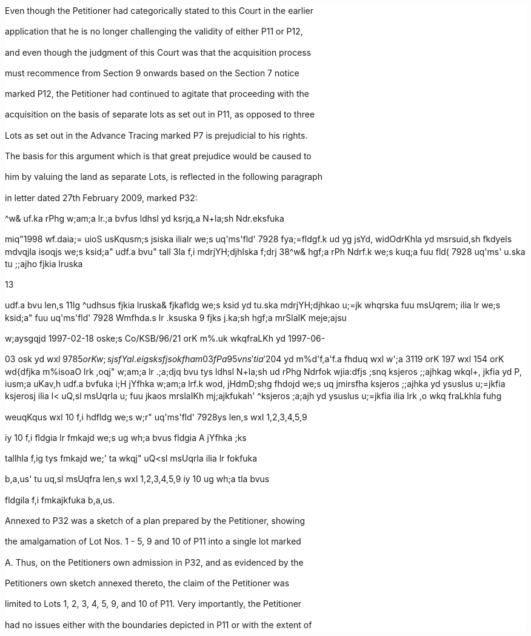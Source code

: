 Even though the Petitioner had categorically stated to this Court in the earlier

application that he is no longer challenging the validity of either P11 or P12,

and even though the judgment of this Court was that the acquisition process

must recommence from Section 9 onwards based on the Section 7 notice

marked P12, the Petitioner had continued to agitate that proceeding with the

acquisition on the basis of separate lots as set out in P11, as opposed to three

Lots as set out in the Advance Tracing marked P7 is prejudicial to his rights.

The basis for this argument which is that great prejudice would be caused to

him by valuing the land as separate Lots, is reflected in the following paragraph

in letter dated 27th February 2009, marked P32:

^w& uf.ka rPhg w;am;a lr.;a bvfus ldhsl yd ksrjq,a N+la;sh Ndr.eksfuka

miq"1998 wf.daia;= uioS usKqusm;s jsiska ilialr we;s uq'ms'fld' 7928 fya;=fldgf.k ud yg jsYd, widOdrKhla yd msrsuid,sh fkdyels mdvqjla isoqjs we;s ksid;a" udf.a bvu" tall 3la f,i mdrjYH;djhlska f;drj 38^w& hgf;a rPh Ndrf.k we;s kuq;a fuu fld( 7928 uq'ms' u.ska tu ;;ajho fjkia lruska

13

udf.a bvu len,s 11lg ^udhsus fjkia lruska& fjkafldg we;s ksid yd tu.ska mdrjYH;djhkao u;=jk whqrska fuu msUqrem; ilia lr we;s ksid;a" fuu uq'ms'fld' 7928 Wmfhda.s lr .ksuska 9 fjks j.ka;sh hgf;a mrSlaIK meje;ajsu

w;aysgqjd 1997-02-18 oske;s Co/KSB/96/21 orK m%.uk wkqfraLKh yd 1997-06-

03 osk yd wxl 978$5 orK w;s jsfYaI .eigs ksfjsokfha m%isoaO lrk ,o 38^w& w;=re jsOdkh hgf;a" .re lDIslrau" bvus yd jkiusm;a wud;H;=udf.a wxl t,a$03$fPa$95$vns'tia'$204 yd m%d'f,a'f.a fhduq wxl w';a 3$1$19 orK 197 wxl 154 orK wd{dfjka m%isoaO lrk ,oqj" w;am;a lr .;a;djq bvu tys ldhsl N+la;sh ud rPhg Ndrfok wjia:dfjs ;snq ksjeros ;;ajhkag wkql+, jkfia yd P, iusm;a uKav,h udf.a bvfuka i;H jYfhka w;am;a lrf.k wod, jHdmD;shg fhdojd we;s uq jmirsfha ksjeros ;;ajhka yd ysuslus u;=jkfia ksjerosj ilia l< uQ,sl msUqrla u; fuu jkaos mrslaIKh mj;ajkfukah' ^ksjeros ;a;ajh yd ysuslus u;=jkfia ilia lrk ,o wkq fraLkhla fuhg

weuqKqus wxl 10 f,i hdfldg we;s w;r" uq'ms'fld' 7928ys len,s wxl 1,2,3,4,5,9

iy 10 f,i fldgia lr fmkajd we;s ug wh;a bvus fldgia A jYfhka ;ks

tallhla f,ig tys fmkajd we;' ta wkqj" uQ<sl msUqrla ilia lr fokfuka

b,a,us' tu uq,sl msUqfra len,s wxl 1,2,3,4,5,9 iy 10 ug wh;a tla bvus

fldgila f,i fmkajkfuka b,a,us.

Annexed to P32 was a sketch of a plan prepared by the Petitioner, showing

the amalgamation of Lot Nos. 1 - 5, 9 and 10 of P11 into a single lot marked

A. Thus, on the Petitioners own admission in P32, and as evidenced by the

Petitioners own sketch annexed thereto, the claim of the Petitioner was

limited to Lots 1, 2, 3, 4, 5, 9, and 10 of P11. Very importantly, the Petitioner

had no issues either with the boundaries depicted in P11 or with the extent of
